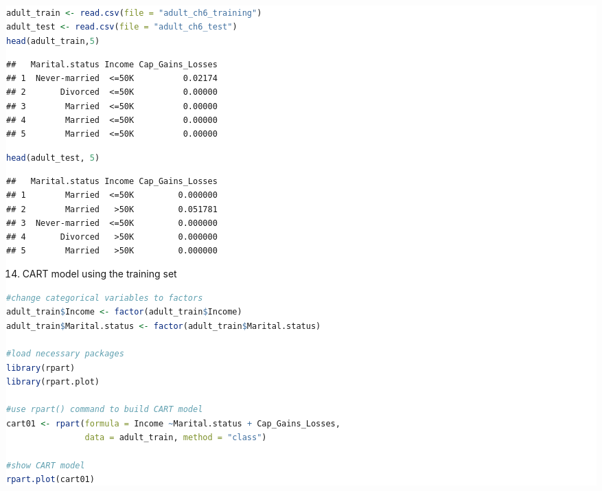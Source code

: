 ``` r
adult_train <- read.csv(file = "adult_ch6_training")
adult_test <- read.csv(file = "adult_ch6_test")
head(adult_train,5)
```

    ##   Marital.status Income Cap_Gains_Losses
    ## 1  Never-married  <=50K          0.02174
    ## 2       Divorced  <=50K          0.00000
    ## 3        Married  <=50K          0.00000
    ## 4        Married  <=50K          0.00000
    ## 5        Married  <=50K          0.00000

``` r
head(adult_test, 5)
```

    ##   Marital.status Income Cap_Gains_Losses
    ## 1        Married  <=50K         0.000000
    ## 2        Married   >50K         0.051781
    ## 3  Never-married  <=50K         0.000000
    ## 4       Divorced   >50K         0.000000
    ## 5        Married   >50K         0.000000

14) CART model using the training set

``` r
#change categorical variables to factors
adult_train$Income <- factor(adult_train$Income)
adult_train$Marital.status <- factor(adult_train$Marital.status)

#load necessary packages
library(rpart)
library(rpart.plot)

#use rpart() command to build CART model
cart01 <- rpart(formula = Income ~Marital.status + Cap_Gains_Losses,
                data = adult_train, method = "class")

#show CART model
rpart.plot(cart01)
```
